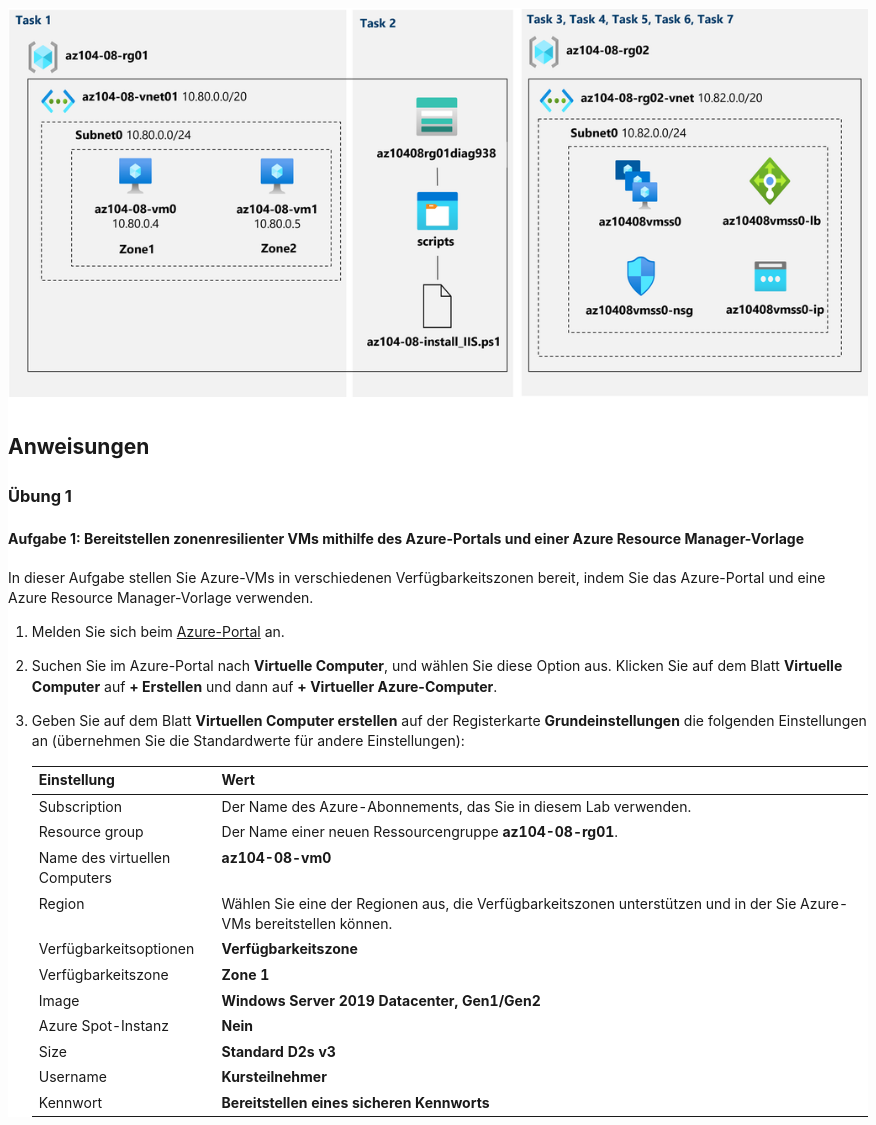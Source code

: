![image](../media/lab08.png)


## <a name="instructions"></a>Anweisungen

### <a name="exercise-1"></a>Übung 1

#### <a name="task-1-deploy-zone-resilient-azure-virtual-machines-by-using-the-azure-portal-and-an-azure-resource-manager-template"></a>Aufgabe 1: Bereitstellen zonenresilienter VMs mithilfe des Azure-Portals und einer Azure Resource Manager-Vorlage

In dieser Aufgabe stellen Sie Azure-VMs in verschiedenen Verfügbarkeitszonen bereit, indem Sie das Azure-Portal und eine Azure Resource Manager-Vorlage verwenden.

1. Melden Sie sich beim [Azure-Portal](http://portal.azure.com) an.

1. Suchen Sie im Azure-Portal nach **Virtuelle Computer**, und wählen Sie diese Option aus. Klicken Sie auf dem Blatt **Virtuelle Computer** auf **+ Erstellen** und dann auf **+ Virtueller Azure-Computer**.

1. Geben Sie auf dem Blatt **Virtuellen Computer erstellen** auf der Registerkarte **Grundeinstellungen** die folgenden Einstellungen an (übernehmen Sie die Standardwerte für andere Einstellungen):

    | Einstellung | Wert |
    | --- | --- |
    | Subscription | Der Name des Azure-Abonnements, das Sie in diesem Lab verwenden. |
    | Resource group | Der Name einer neuen Ressourcengruppe **az104-08-rg01**. |
    | Name des virtuellen Computers | **az104-08-vm0** |
    | Region | Wählen Sie eine der Regionen aus, die Verfügbarkeitszonen unterstützen und in der Sie Azure-VMs bereitstellen können. |
    | Verfügbarkeitsoptionen | **Verfügbarkeitszone** |
    | Verfügbarkeitszone | **Zone 1** |
    | Image | **Windows Server 2019 Datacenter, Gen1/Gen2** |
    | Azure Spot-Instanz | **Nein** |
    | Size | **Standard D2s v3** |
    | Username | **Kursteilnehmer** |
    | Kennwort | **Bereitstellen eines sicheren Kennworts** |